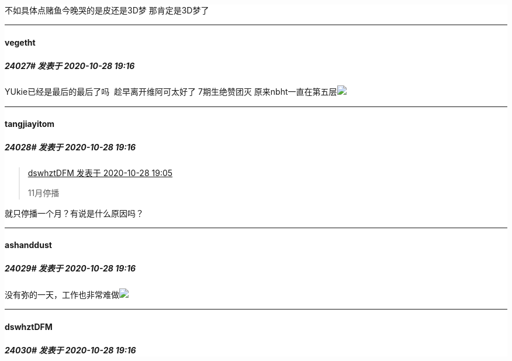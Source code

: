不如具体点赌鱼今晚哭的是皮还是3D梦</blockquote>
那肯定是3D梦了







-----

####  vegetht  
##### 24027#       发表于 2020-10-28 19:16




YUkie已经是最后的最后了吗  趁早离开维阿可太好了 7期生绝赞团灭 原来nbht一直在第五层<img src="https://static.saraba1st.com/image/smiley/face2017/067.png" referrerpolicy="no-referrer">







-----

####  tangjiayitom  
##### 24028#       发表于 2020-10-28 19:16



<blockquote><a href="httphttps://bbs.saraba1st.com/2b/forum.php?mod=redirect&amp;goto=findpost&amp;pid=49206741&amp;ptid=1963398" target="_blank">dswhztDFM 发表于 2020-10-28 19:05</a>

11月停播</blockquote>
就只停播一个月？有说是什么原因吗？







-----

####  ashanddust  
##### 24029#       发表于 2020-10-28 19:16




没有弥的一天，工作也非常难做<img src="https://static.saraba1st.com/image/smiley/face2017/081.png" referrerpolicy="no-referrer">







-----

####  dswhztDFM  
##### 24030#       发表于 2020-10-28 19:16


